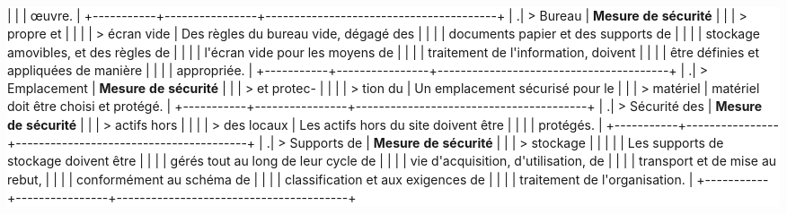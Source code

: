 |           |                | œuvre.                                 |
+-----------+----------------+----------------------------------------+
| .| > Bureau       | **Mesure** **de** **sécurité**         |
|           | > propre et    |                                        |
|           | > écran vide   | Des règles du bureau vide, dégagé des  |
|           |                | documents papier et des supports de    |
|           |                | stockage amovibles, et des règles de   |
|           |                | l\'écran vide pour les moyens de       |
|           |                | traitement de l\'information, doivent  |
|           |                | être définies et appliquées de manière |
|           |                | appropriée.                            |
+-----------+----------------+----------------------------------------+
| .| > Emplacement  | **Mesure** **de** **sécurité**         |
|           | > et protec-   |                                        |
|           | > tion du      | Un emplacement sécurisé pour le        |
|           | > matériel     | matériel doit être choisi et protégé.  |
+-----------+----------------+----------------------------------------+
| .| > Sécurité des | **Mesure** **de** **sécurité**         |
|           | > actifs hors  |                                        |
|           | > des locaux   | Les actifs hors du site doivent être   |
|           |                | protégés.                              |
+-----------+----------------+----------------------------------------+
| .| > Supports de  | **Mesure** **de** **sécurité**         |
|           | > stockage     |                                        |
|           |                | Les supports de stockage doivent être  |
|           |                | gérés tout au long de leur cycle de    |
|           |                | vie d\'acquisition, d\'utilisation, de |
|           |                | transport et de mise au rebut,         |
|           |                | conformément au schéma de              |
|           |                | classification et aux exigences de     |
|           |                | traitement de l\'organisation.         |
+-----------+----------------+----------------------------------------+
